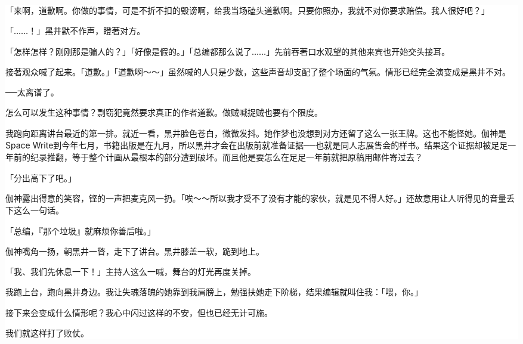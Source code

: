 「来啊，道歉啊。你做的事情，可是不折不扣的毁谤啊，给我当场磕头道歉啊。只要你照办，我就不对你要求赔偿。我人很好吧？」

「……！」黑井默不作声，瞪著对方。

「怎样怎样？刚刚那是骗人的？」「好像是假的。」「总编都那么说了……」先前吞著口水观望的其他来宾也开始交头接耳。

接著观众喊了起来。「道歉。」「道歉啊～～」虽然喊的人只是少数，这些声音却支配了整个场面的气氛。情形已经完全演变成是黑井不对。

──太离谱了。

怎么可以发生这种事情？剽窃犯竟然要求真正的作者道歉。做贼喊捉贼也要有个限度。

我跑向距离讲台最近的第一排。就近一看，黑井脸色苍白，微微发抖。她作梦也没想到对方还留了这么一张王牌。这也不能怪她。伽神是Space Write到今年七月，书籍出版是在九月，所以黑井才会在出版前就准备证据──也就是同人志展售会的样书。结果这个证据却被足足一年前的纪录推翻，等于整个计画从最根本的部分遭到破坏。而且他是要怎么在足足一年前就把原稿用邮件寄过去？

「分出高下了吧。」

伽神露出得意的笑容，铿的一声把麦克风一扔。「唉～～所以我才受不了没有才能的家伙，就是见不得人好。」还故意用让人听得见的音量丢下这么一句话。

「总编，『那个垃圾』就麻烦你善后啦。」

伽神嘴角一扬，朝黑井一瞥，走下了讲台。黑井膝盖一软，跪到地上。

「我、我们先休息一下！」主持人这么一喊，舞台的灯光再度关掉。

我跑上台，跑向黑井身边。我让失魂落魄的她靠到我肩膀上，勉强扶她走下阶梯，结果编辑就叫住我：「喂，你。」

接下来会变成什么情形呢？我心中闪过这样的不安，但也已经无计可施。

我们就这样打了败仗。

